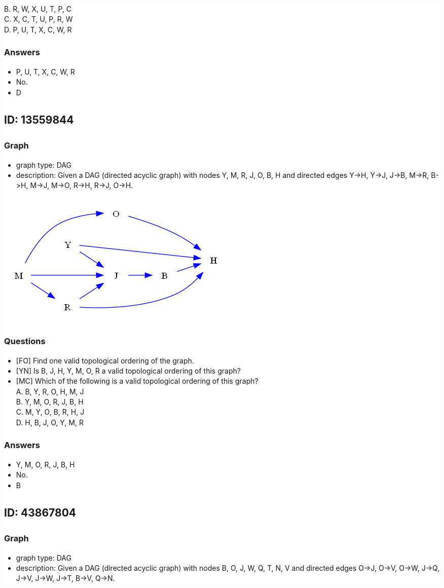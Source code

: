 B. R, W, X, U, T, P, C\
C. X, C, T, U, P, R, W\
D. P, U, T, X, C, W, R 
### Answers
- P, U, T, X, C, W, R
- No.
- D
## ID: 13559844
### Graph
- graph type: DAG
- description: Given a DAG (directed acyclic graph) with nodes Y, M, R, J, O, B, H and directed edges Y->H, Y->J, J->B, M->R, B->H, M->J, M->O, R->H, R->J, O->H.

![fig](../images/topological/13559844.png)
### Questions
- [FO] Find one valid topological ordering of the graph. 
- [YN] Is B, J, H, Y, M, O, R a valid topological ordering of this graph? 
- [MC] Which of the following is a valid topological ordering of this graph?\
A. B, Y, R, O, H, M, J\
B. Y, M, O, R, J, B, H\
C. M, Y, O, B, R, H, J\
D. H, B, J, O, Y, M, R 
### Answers
- Y, M, O, R, J, B, H
- No.
- B
## ID: 43867804
### Graph
- graph type: DAG
- description: Given a DAG (directed acyclic graph) with nodes B, O, J, W, Q, T, N, V and directed edges O->J, O->V, O->W, J->Q, J->V, J->W, J->T, B->V, Q->N.
